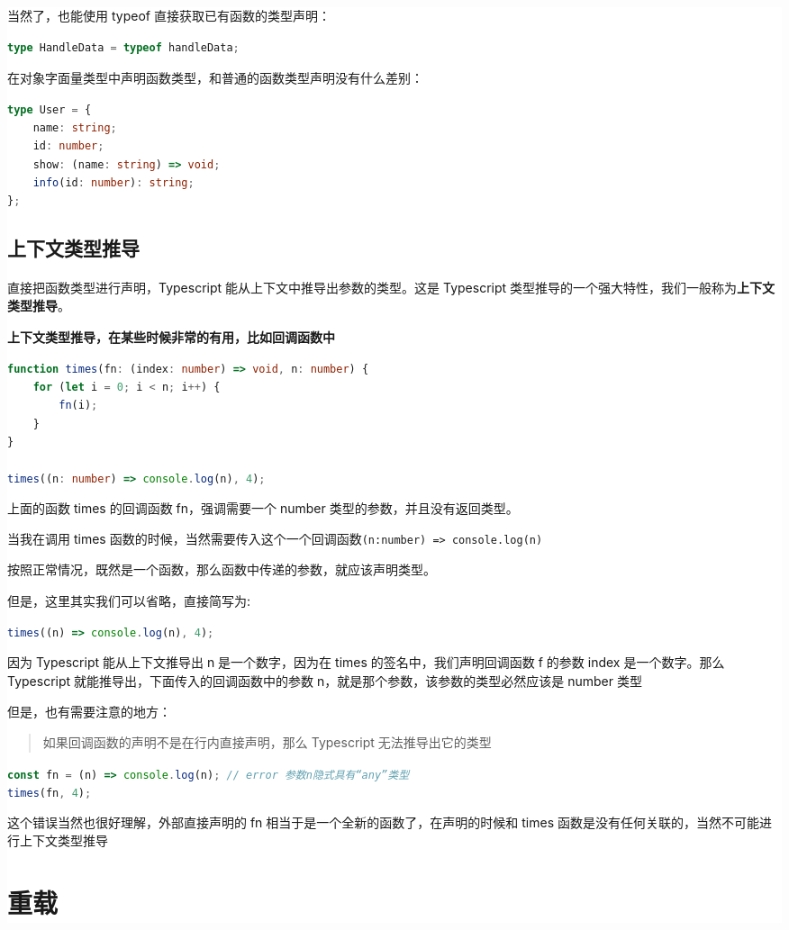 当然了，也能使用 typeof 直接获取已有函数的类型声明：

```typescript
type HandleData = typeof handleData;
```

在对象字面量类型中声明函数类型，和普通的函数类型声明没有什么差别：

```typescript
type User = {
	name: string;
	id: number;
	show: (name: string) => void;
	info(id: number): string;
};
```

## 上下文类型推导

直接把函数类型进行声明，Typescript 能从上下文中推导出参数的类型。这是 Typescript 类型推导的一个强大特性，我们一般称为**上下文类型推导**。

**上下文类型推导，在某些时候非常的有用，比如回调函数中**

```typescript
function times(fn: (index: number) => void, n: number) {
	for (let i = 0; i < n; i++) {
		fn(i);
	}
}

times((n: number) => console.log(n), 4);
```

上面的函数 times 的回调函数 fn，强调需要一个 number 类型的参数，并且没有返回类型。

当我在调用 times 函数的时候，当然需要传入这个一个回调函数`(n:number) => console.log(n)`

按照正常情况，既然是一个函数，那么函数中传递的参数，就应该声明类型。

但是，这里其实我们可以省略，直接简写为:

```typescript
times((n) => console.log(n), 4);
```

因为 Typescript 能从上下文推导出 n 是一个数字，因为在 times 的签名中，我们声明回调函数 f 的参数 index 是一个数字。那么 Typescript 就能推导出，下面传入的回调函数中的参数 n，就是那个参数，该参数的类型必然应该是 number 类型

但是，也有需要注意的地方：

> 如果回调函数的声明不是在行内直接声明，那么 Typescript 无法推导出它的类型

```typescript
const fn = (n) => console.log(n); // error 参数n隐式具有“any”类型
times(fn, 4);
```

这个错误当然也很好理解，外部直接声明的 fn 相当于是一个全新的函数了，在声明的时候和 times 函数是没有任何关联的，当然不可能进行上下文类型推导

# 重载
